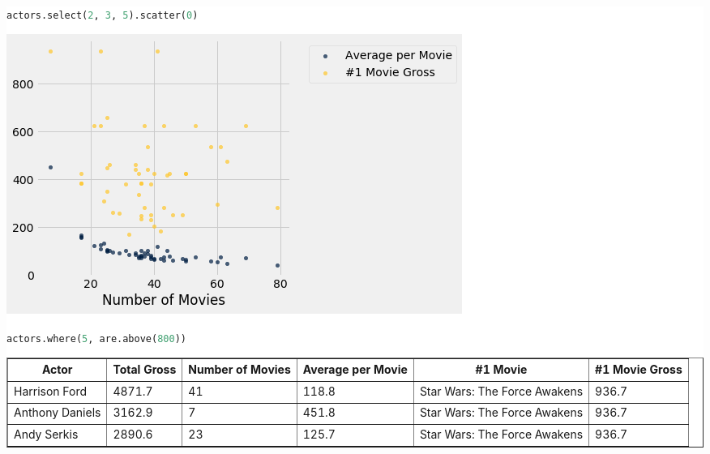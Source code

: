 

```python
actors.select(2, 3, 5).scatter(0)
```


![png](output_24_0.png)



```python
actors.where(5, are.above(800))
```




<table border="1" class="dataframe">
    <thead>
        <tr>
            <th>Actor</th> <th>Total Gross</th> <th>Number of Movies</th> <th>Average per Movie</th> <th>#1 Movie</th> <th>#1 Movie Gross</th>
        </tr>
    </thead>
    <tbody>
        <tr>
            <td>Harrison Ford  </td> <td>4871.7     </td> <td>41              </td> <td>118.8            </td> <td>Star Wars: The Force Awakens</td> <td>936.7         </td>
        </tr>
    </tbody>
        <tr>
            <td>Anthony Daniels</td> <td>3162.9     </td> <td>7               </td> <td>451.8            </td> <td>Star Wars: The Force Awakens</td> <td>936.7         </td>
        </tr>
    </tbody>
        <tr>
            <td>Andy Serkis    </td> <td>2890.6     </td> <td>23              </td> <td>125.7            </td> <td>Star Wars: The Force Awakens</td> <td>936.7         </td>
        </tr>
    </tbody>
</table>
